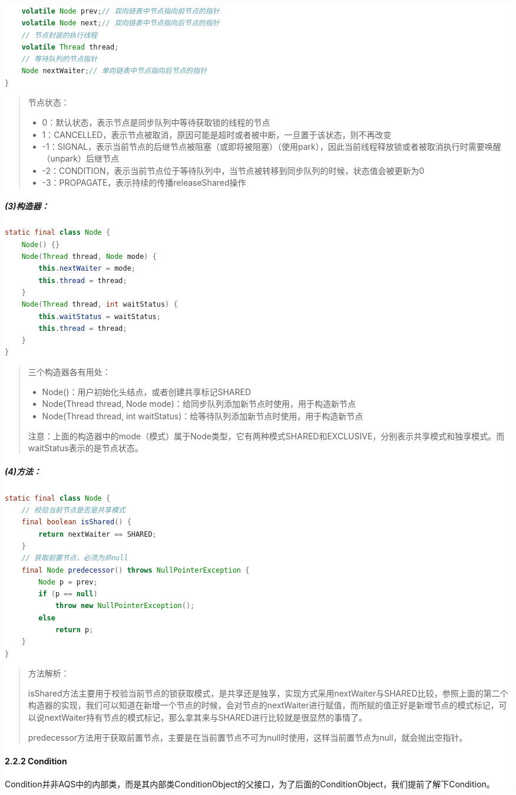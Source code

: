 ```java
    volatile Node prev;// 双向链表中节点指向前节点的指针
    volatile Node next;// 双向链表中节点指向后节点的指针
    // 节点封装的执行线程
    volatile Thread thread;
    // 等待队列的节点指针
    Node nextWaiter;// 单向链表中节点指向后节点的指针
}
```
> 节点状态：
> - 0：默认状态，表示节点是同步队列中等待获取锁的线程的节点
> - 1：CANCELLED，表示节点被取消，原因可能是超时或者被中断，一旦置于该状态，则不再改变
> - -1：SIGNAL，表示当前节点的后继节点被阻塞（或即将被阻塞）（使用park），因此当前线程释放锁或者被取消执行时需要唤醒（unpark）后继节点
> - -2：CONDITION，表示当前节点位于等待队列中，当节点被转移到同步队列的时候，状态值会被更新为0
> - -3：PROPAGATE，表示持续的传播releaseShared操作

##### (3)构造器：
```java
static final class Node {
    Node() {}
    Node(Thread thread, Node mode) {
        this.nextWaiter = mode;
        this.thread = thread;
    }
    Node(Thread thread, int waitStatus) {
        this.waitStatus = waitStatus;
        this.thread = thread;
    }
}
```
> 三个构造器各有用处：
> - Node()：用户初始化头结点，或者创建共享标记SHARED
> - Node(Thread thread, Node mode)：给同步队列添加新节点时使用，用于构造新节点
> - Node(Thread thread, int waitStatus)：给等待队列添加新节点时使用，用于构造新节点
>
> 注意：上面的构造器中的mode（模式）属于Node类型，它有两种模式SHARED和EXCLUSIVE，分别表示共享模式和独享模式。而waitStatus表示的是节点状态。

##### (4)方法：
```java
static final class Node {
    // 校验当前节点是否是共享模式
    final boolean isShared() {
        return nextWaiter == SHARED;
    }
    // 获取前置节点，必须为非null
    final Node predecessor() throws NullPointerException {
        Node p = prev;
        if (p == null)
            throw new NullPointerException();
        else
            return p;
    }
}
```
> 方法解析：
> 
> isShared方法主要用于校验当前节点的锁获取模式，是共享还是独享，实现方式采用nextWaiter与SHARED比较，参照上面的第二个构造器的实现，我们可以知道在新增一个节点的时候，会对节点的nextWaiter进行赋值，而所赋的值正好是新增节点的模式标记，可以说nextWaiter持有节点的模式标记，那么拿其来与SHARED进行比较就是很显然的事情了。
>
> predecessor方法用于获取前置节点，主要是在当前置节点不可为null时使用，这样当前置节点为null，就会抛出空指针。
#### 2.2.2 Condition
Condition并非AQS中的内部类，而是其内部类ConditionObject的父接口，为了后面的ConditionObject，我们提前了解下Condition。
